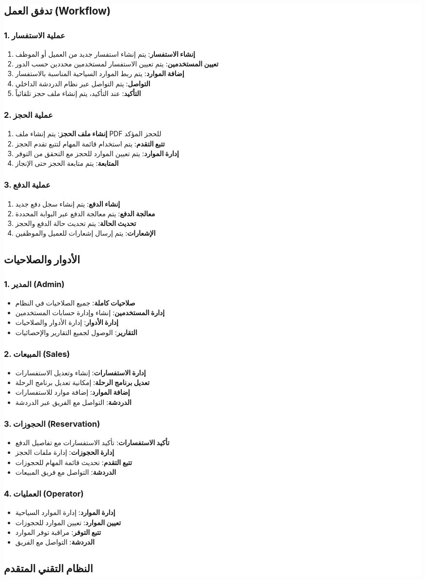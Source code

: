 ## تدفق العمل (Workflow)

### 1. عملية الاستفسار
1. **إنشاء الاستفسار**: يتم إنشاء استفسار جديد من العميل أو الموظف
2. **تعيين المستخدمين**: يتم تعيين الاستفسار لمستخدمين محددين حسب الدور
3. **إضافة الموارد**: يتم ربط الموارد السياحية المناسبة بالاستفسار
4. **التواصل**: يتم التواصل عبر نظام الدردشة الداخلي
5. **التأكيد**: عند التأكيد، يتم إنشاء ملف حجز تلقائياً

### 2. عملية الحجز
1. **إنشاء ملف الحجز**: يتم إنشاء ملف PDF للحجز المؤكد
2. **تتبع التقدم**: يتم استخدام قائمة المهام لتتبع تقدم الحجز
3. **إدارة الموارد**: يتم تعيين الموارد للحجز مع التحقق من التوفر
4. **المتابعة**: يتم متابعة الحجز حتى الإنجاز

### 3. عملية الدفع
1. **إنشاء الدفع**: يتم إنشاء سجل دفع جديد
2. **معالجة الدفع**: يتم معالجة الدفع عبر البوابة المحددة
3. **تحديث الحالة**: يتم تحديث حالة الدفع والحجز
4. **الإشعارات**: يتم إرسال إشعارات للعميل والموظفين

## الأدوار والصلاحيات

### 1. المدير (Admin)
- **صلاحيات كاملة**: جميع الصلاحيات في النظام
- **إدارة المستخدمين**: إنشاء وإدارة حسابات المستخدمين
- **إدارة الأدوار**: إدارة الأدوار والصلاحيات
- **التقارير**: الوصول لجميع التقارير والإحصائيات

### 2. المبيعات (Sales)
- **إدارة الاستفسارات**: إنشاء وتعديل الاستفسارات
- **تعديل برنامج الرحلة**: إمكانية تعديل برنامج الرحلة
- **إضافة الموارد**: إضافة موارد للاستفسارات
- **الدردشة**: التواصل مع الفريق عبر الدردشة

### 3. الحجوزات (Reservation)
- **تأكيد الاستفسارات**: تأكيد الاستفسارات مع تفاصيل الدفع
- **إدارة الحجوزات**: إدارة ملفات الحجز
- **تتبع التقدم**: تحديث قائمة المهام للحجوزات
- **الدردشة**: التواصل مع فريق المبيعات

### 4. العمليات (Operator)
- **إدارة الموارد**: إدارة الموارد السياحية
- **تعيين الموارد**: تعيين الموارد للحجوزات
- **تتبع التوفر**: مراقبة توفر الموارد
- **الدردشة**: التواصل مع الفريق

## النظام التقني المتقدم
